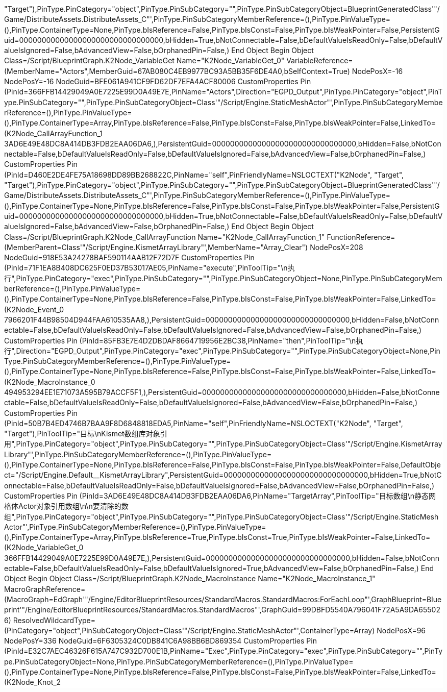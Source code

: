 "Target"),PinType.PinCategory="object",PinType.PinSubCategory="",PinType.PinSubCategoryObject=BlueprintGeneratedClass'"/Game/DistributeAssets.DistributeAssets\_C"',PinType.PinSubCategoryMemberReference=(),PinType.PinValueType=(),PinType.ContainerType=None,PinType.bIsReference=False,PinType.bIsConst=False,PinType.bIsWeakPointer=False,PersistentGuid=00000000000000000000000000000000,bHidden=True,bNotConnectable=False,bDefaultValueIsReadOnly=False,bDefaultValueIsIgnored=False,bAdvancedView=False,bOrphanedPin=False,) End Object Begin Object Class=/Script/BlueprintGraph.K2Node\_VariableGet Name="K2Node\_VariableGet\_0" VariableReference=(MemberName="Actors",MemberGuid=67AB080C4EB9977BC93A5BB35F6DE4A0,bSelfContext=True) NodePosX=-16 NodePosY=-16 NodeGuid=BFE061A941CF9FD62DF7EFA4ACF80006 CustomProperties Pin (PinId=366FFB14429049A0E7225E99D0A49E7E,PinName="Actors",Direction="EGPD\_Output",PinType.PinCategory="object",PinType.PinSubCategory="",PinType.PinSubCategoryObject=Class'"/Script/Engine.StaticMeshActor"',PinType.PinSubCategoryMemberReference=(),PinType.PinValueType=(),PinType.ContainerType=Array,PinType.bIsReference=False,PinType.bIsConst=False,PinType.bIsWeakPointer=False,LinkedTo=(K2Node\_CallArrayFunction\_1 3AD6E49E48DC8A414DB3FDB2EAA06DA6,),PersistentGuid=00000000000000000000000000000000,bHidden=False,bNotConnectable=False,bDefaultValueIsReadOnly=False,bDefaultValueIsIgnored=False,bAdvancedView=False,bOrphanedPin=False,) CustomProperties Pin (PinId=D460E2DE4FE75A18698DD89BB268822C,PinName="self",PinFriendlyName=NSLOCTEXT("K2Node", "Target", "Target"),PinType.PinCategory="object",PinType.PinSubCategory="",PinType.PinSubCategoryObject=BlueprintGeneratedClass'"/Game/DistributeAssets.DistributeAssets\_C"',PinType.PinSubCategoryMemberReference=(),PinType.PinValueType=(),PinType.ContainerType=None,PinType.bIsReference=False,PinType.bIsConst=False,PinType.bIsWeakPointer=False,PersistentGuid=00000000000000000000000000000000,bHidden=True,bNotConnectable=False,bDefaultValueIsReadOnly=False,bDefaultValueIsIgnored=False,bAdvancedView=False,bOrphanedPin=False,) End Object Begin Object Class=/Script/BlueprintGraph.K2Node\_CallArrayFunction Name="K2Node\_CallArrayFunction\_1" FunctionReference=(MemberParent=Class'"/Script/Engine.KismetArrayLibrary"',MemberName="Array\_Clear") NodePosX=208 NodeGuid=918E53A24278BAF590114AAB12F72D7F CustomProperties Pin (PinId=71F1EA8B408DC625F0ED37B53017AE05,PinName="execute",PinToolTip="\\n执行",PinType.PinCategory="exec",PinType.PinSubCategory="",PinType.PinSubCategoryObject=None,PinType.PinSubCategoryMemberReference=(),PinType.PinValueType=(),PinType.ContainerType=None,PinType.bIsReference=False,PinType.bIsConst=False,PinType.bIsWeakPointer=False,LinkedTo=(K2Node\_Event\_0 7966201F44B98504D944FAA610535AA8,),PersistentGuid=00000000000000000000000000000000,bHidden=False,bNotConnectable=False,bDefaultValueIsReadOnly=False,bDefaultValueIsIgnored=False,bAdvancedView=False,bOrphanedPin=False,) CustomProperties Pin (PinId=85FB3E7E4D2DBDAF8664719956E2BC38,PinName="then",PinToolTip="\\n执行",Direction="EGPD\_Output",PinType.PinCategory="exec",PinType.PinSubCategory="",PinType.PinSubCategoryObject=None,PinType.PinSubCategoryMemberReference=(),PinType.PinValueType=(),PinType.ContainerType=None,PinType.bIsReference=False,PinType.bIsConst=False,PinType.bIsWeakPointer=False,LinkedTo=(K2Node\_MacroInstance\_0 494953294EE1E71073A595B79ACCF5F1,),PersistentGuid=00000000000000000000000000000000,bHidden=False,bNotConnectable=False,bDefaultValueIsReadOnly=False,bDefaultValueIsIgnored=False,bAdvancedView=False,bOrphanedPin=False,) CustomProperties Pin (PinId=50B7B4ED4746B7BAA9F8D6848818EDA5,PinName="self",PinFriendlyName=NSLOCTEXT("K2Node", "Target", "Target"),PinToolTip="目标\\nKismet数组库对象引用",PinType.PinCategory="object",PinType.PinSubCategory="",PinType.PinSubCategoryObject=Class'"/Script/Engine.KismetArrayLibrary"',PinType.PinSubCategoryMemberReference=(),PinType.PinValueType=(),PinType.ContainerType=None,PinType.bIsReference=False,PinType.bIsConst=False,PinType.bIsWeakPointer=False,DefaultObject="/Script/Engine.Default\_\_KismetArrayLibrary",PersistentGuid=00000000000000000000000000000000,bHidden=True,bNotConnectable=False,bDefaultValueIsReadOnly=False,bDefaultValueIsIgnored=False,bAdvancedView=False,bOrphanedPin=False,) CustomProperties Pin (PinId=3AD6E49E48DC8A414DB3FDB2EAA06DA6,PinName="TargetArray",PinToolTip="目标数组\\n静态网格体Actor对象引用数组\\n\\n要清除的数组",PinType.PinCategory="object",PinType.PinSubCategory="",PinType.PinSubCategoryObject=Class'"/Script/Engine.StaticMeshActor"',PinType.PinSubCategoryMemberReference=(),PinType.PinValueType=(),PinType.ContainerType=Array,PinType.bIsReference=True,PinType.bIsConst=True,PinType.bIsWeakPointer=False,LinkedTo=(K2Node\_VariableGet\_0 366FFB14429049A0E7225E99D0A49E7E,),PersistentGuid=00000000000000000000000000000000,bHidden=False,bNotConnectable=False,bDefaultValueIsReadOnly=False,bDefaultValueIsIgnored=True,bAdvancedView=False,bOrphanedPin=False,) End Object Begin Object Class=/Script/BlueprintGraph.K2Node\_MacroInstance Name="K2Node\_MacroInstance\_1" MacroGraphReference=(MacroGraph=EdGraph'"/Engine/EditorBlueprintResources/StandardMacros.StandardMacros:ForEachLoop"',GraphBlueprint=Blueprint'"/Engine/EditorBlueprintResources/StandardMacros.StandardMacros"',GraphGuid=99DBFD5540A796041F72A5A9DA655026) ResolvedWildcardType=(PinCategory="object",PinSubCategoryObject=Class'"/Script/Engine.StaticMeshActor"',ContainerType=Array) NodePosX=96 NodePosY=336 NodeGuid=6F6305324C0DB841C6A98BB6BD869354 CustomProperties Pin (PinId=E32C7AEC46326F615A747C932D700E1B,PinName="Exec",PinType.PinCategory="exec",PinType.PinSubCategory="",PinType.PinSubCategoryObject=None,PinType.PinSubCategoryMemberReference=(),PinType.PinValueType=(),PinType.ContainerType=None,PinType.bIsReference=False,PinType.bIsConst=False,PinType.bIsWeakPointer=False,LinkedTo=(K2Node\_Knot\_2